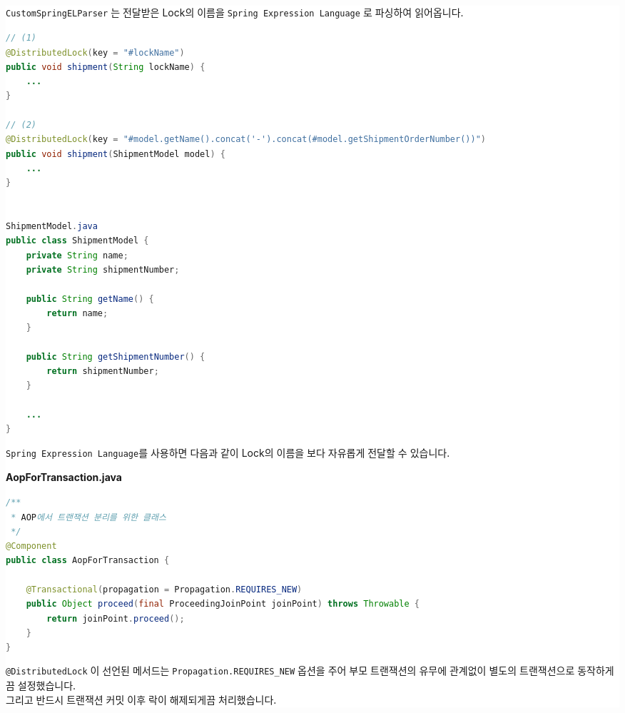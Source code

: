`CustomSpringELParser` 는 전달받은 Lock의 이름을 `Spring Expression Language` 로 파싱하여 읽어옵니다.  

```java
// (1)
@DistributedLock(key = "#lockName")
public void shipment(String lockName) {
    ...
}

// (2)
@DistributedLock(key = "#model.getName().concat('-').concat(#model.getShipmentOrderNumber())")
public void shipment(ShipmentModel model) {
    ...
}


ShipmentModel.java
public class ShipmentModel {
    private String name;
    private String shipmentNumber;

    public String getName() {
        return name;
    }

    public String getShipmentNumber() {
        return shipmentNumber;
    }

    ...
}
```

`Spring Expression Language`를 사용하면 다음과 같이 Lock의 이름을 보다 자유롭게 전달할 수 있습니다.


__AopForTransaction.java__
```java
/**
 * AOP에서 트랜잭션 분리를 위한 클래스
 */
@Component
public class AopForTransaction {

    @Transactional(propagation = Propagation.REQUIRES_NEW)
    public Object proceed(final ProceedingJoinPoint joinPoint) throws Throwable {
        return joinPoint.proceed();
    }
}
```

`@DistributedLock` 이 선언된 메서드는 `Propagation.REQUIRES_NEW` 옵션을 주어 부모 트랜잭션의 유무에 관계없이 별도의 트랜잭션으로 동작하게끔 설정했습니다.  
그리고 반드시 트랜잭션 커밋 이후 락이 해제되게끔 처리했습니다.  
